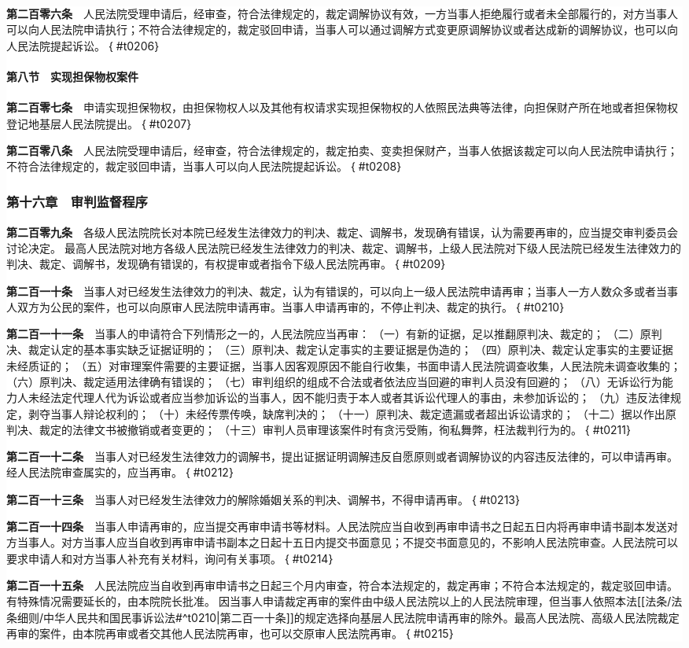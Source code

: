 
**第二百零六条**　人民法院受理申请后，经审查，符合法律规定的，裁定调解协议有效，一方当事人拒绝履行或者未全部履行的，对方当事人可以向人民法院申请执行；不符合法律规定的，裁定驳回申请，当事人可以通过调解方式变更原调解协议或者达成新的调解协议，也可以向人民法院提起诉讼。
{ #t0206}


#### 第八节　实现担保物权案件

**第二百零七条**　申请实现担保物权，由担保物权人以及其他有权请求实现担保物权的人依照民法典等法律，向担保财产所在地或者担保物权登记地基层人民法院提出。
{ #t0207}


**第二百零八条**　人民法院受理申请后，经审查，符合法律规定的，裁定拍卖、变卖担保财产，当事人依据该裁定可以向人民法院申请执行；不符合法律规定的，裁定驳回申请，当事人可以向人民法院提起诉讼。
{ #t0208}


### 第十六章　审判监督程序

**第二百零九条**　各级人民法院院长对本院已经发生法律效力的判决、裁定、调解书，发现确有错误，认为需要再审的，应当提交审判委员会讨论决定。
最高人民法院对地方各级人民法院已经发生法律效力的判决、裁定、调解书，上级人民法院对下级人民法院已经发生法律效力的判决、裁定、调解书，发现确有错误的，有权提审或者指令下级人民法院再审。
{ #t0209}


**第二百一十条**　当事人对已经发生法律效力的判决、裁定，认为有错误的，可以向上一级人民法院申请再审；当事人一方人数众多或者当事人双方为公民的案件，也可以向原审人民法院申请再审。当事人申请再审的，不停止判决、裁定的执行。
{ #t0210}


**第二百一十一条**　当事人的申请符合下列情形之一的，人民法院应当再审：
（一）有新的证据，足以推翻原判决、裁定的；
（二）原判决、裁定认定的基本事实缺乏证据证明的；
（三）原判决、裁定认定事实的主要证据是伪造的；
（四）原判决、裁定认定事实的主要证据未经质证的；
（五）对审理案件需要的主要证据，当事人因客观原因不能自行收集，书面申请人民法院调查收集，人民法院未调查收集的；
（六）原判决、裁定适用法律确有错误的；
（七）审判组织的组成不合法或者依法应当回避的审判人员没有回避的；
（八）无诉讼行为能力人未经法定代理人代为诉讼或者应当参加诉讼的当事人，因不能归责于本人或者其诉讼代理人的事由，未参加诉讼的；
（九）违反法律规定，剥夺当事人辩论权利的；
（十）未经传票传唤，缺席判决的；
（十一）原判决、裁定遗漏或者超出诉讼请求的；
（十二）据以作出原判决、裁定的法律文书被撤销或者变更的；
（十三）审判人员审理该案件时有贪污受贿，徇私舞弊，枉法裁判行为的。
{ #t0211}


**第二百一十二条**　当事人对已经发生法律效力的调解书，提出证据证明调解违反自愿原则或者调解协议的内容违反法律的，可以申请再审。经人民法院审查属实的，应当再审。
{ #t0212}


**第二百一十三条**　当事人对已经发生法律效力的解除婚姻关系的判决、调解书，不得申请再审。
{ #t0213}


**第二百一十四条**　当事人申请再审的，应当提交再审申请书等材料。人民法院应当自收到再审申请书之日起五日内将再审申请书副本发送对方当事人。对方当事人应当自收到再审申请书副本之日起十五日内提交书面意见；不提交书面意见的，不影响人民法院审查。人民法院可以要求申请人和对方当事人补充有关材料，询问有关事项。
{ #t0214}


**第二百一十五条**　人民法院应当自收到再审申请书之日起三个月内审查，符合本法规定的，裁定再审；不符合本法规定的，裁定驳回申请。有特殊情况需要延长的，由本院院长批准。
因当事人申请裁定再审的案件由中级人民法院以上的人民法院审理，但当事人依照本法[[法条/法条细则/中华人民共和国民事诉讼法#^t0210\|第二百一十条]]的规定选择向基层人民法院申请再审的除外。最高人民法院、高级人民法院裁定再审的案件，由本院再审或者交其他人民法院再审，也可以交原审人民法院再审。
{ #t0215}
